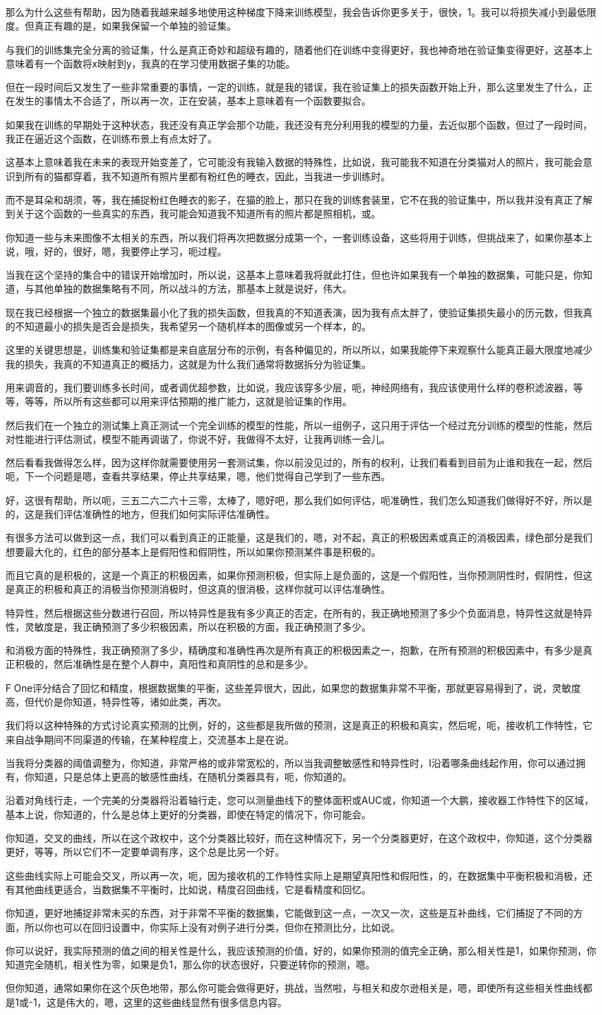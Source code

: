 那么为什么这些有帮助，因为随着我越来越多地使用这种梯度下降来训练模型，我会告诉你更多关于，很快，1。我可以将损失减小到最低限度。但真正有趣的是，如果我保留一个单独的验证集。

与我们的训练集完全分离的验证集，什么是真正奇妙和超级有趣的，随着他们在训练中变得更好，我也神奇地在验证集变得更好，这基本上意味着有一个函数将x映射到y，我真的在学习使用数据子集的功能。

但在一段时间后又发生了一些非常重要的事情，一定的训练，就是我的错误，我在验证集上的损失函数开始上升，那么这里发生了什么，正在发生的事情太不合适了，所以再一次，正在安装，基本上意味着有一个函数要拟合。

如果我在训练的早期处于这种状态，我还没有真正学会那个功能，我还没有充分利用我的模型的力量，去近似那个函数，但过了一段时间，我正在逼近这个函数，在训练布景上有点太好了。

这基本上意味着我在未来的表现开始变差了，它可能没有我输入数据的特殊性，比如说，我可能我不知道在分类猫对人的照片，我可能会意识到所有的猫都穿着，我不知道所有照片里都有粉红色的睡衣，因此，当我进一步训练时。

而不是耳朵和胡须，等，我在捕捉粉红色睡衣的影子，在猫的脸上，那只在我的训练套装里，它不在我的验证集中，所以我并没有真正了解到关于这个函数的一些真实的东西，我可能会知道我不知道所有的照片都是照相机，或。

你知道一些与未来图像不太相关的东西，所以我们将再次把数据分成第一个，一套训练设备，这些将用于训练，但挑战来了，如果你基本上说，哦，好的，很好，嗯，我要停止学习，呃过程。

当我在这个坚持的集合中的错误开始增加时，所以说，这基本上意味着我将就此打住，但也许如果我有一个单独的数据集，可能只是，你知道，与其他单独的数据集略有不同，所以战斗的方法，那基本上就是说好，伟大。

现在我已经根据一个独立的数据集最小化了我的损失函数，但我真的不知道表演，因为我有点太胖了，使验证集损失最小的历元数，但我真的不知道最小的损失是否会是损失，我希望另一个随机样本的图像或另一个样本，的。

这里的关键思想是，训练集和验证集都是来自底层分布的示例，有各种偏见的，所以所以，如果我能停下来观察什么能真正最大限度地减少我的损失，我真的不知道真正的概括力，这就是为什么我们通常将数据拆分为验证集。

用来调音的，我们要训练多长时间，或者调优超参数，比如说，我应该穿多少层，呃，神经网络有，我应该使用什么样的卷积滤波器，等等，等等，所以所有这些都可以用来评估预期的推广能力，这就是验证集的作用。

然后我们在一个独立的测试集上真正测试一个完全训练的模型的性能，所以一组例子，这只用于评估一个经过充分训练的模型的性能，然后对性能进行评估测试，模型不能再调谐了，你说不好，我做得不太好，让我再训练一会儿。

然后看看我做得怎么样，因为这样你就需要使用另一套测试集，你以前没见过的，所有的权利，让我们看看到目前为止谁和我在一起，然后呃，下一个问题是嗯，查看共享结果，停止共享结果，嗯，他们觉得自己学到了一些东西。

好，这很有帮助，所以呃，三五二六二六十三零，太棒了，嗯好吧，那么我们如何评估，呃准确性，我们怎么知道我们做得好不好，所以是的，这是我们评估准确性的地方，但我们如何实际评估准确性。

有很多方法可以做到这一点，我们可以看到真正的正能量，这是我们的，嗯，对不起，真正的积极因素或真正的消极因素，绿色部分是我们想要最大化的，红色的部分基本上是假阳性和假阴性，所以如果你预测某件事是积极的。

而且它真的是积极的，这是一个真正的积极因素，如果你预测积极，但实际上是负面的，这是一个假阳性，当你预测阴性时，假阴性，但这是真正的积极和真正的消极当你预测消极时，但这真的很消极，这样你就可以评估准确性。

特异性，然后根据这些分数进行召回，所以特异性是我有多少真正的否定，在所有的，我正确地预测了多少个负面消息，特异性这就是特异性，灵敏度是，我正确预测了多少积极因素，所以在积极的方面，我正确预测了多少。

和消极方面的特殊性，我正确预测了多少，精确度和准确性再次是所有真正的积极因素之一，抱歉，在所有预测的积极因素中，有多少是真正积极的，然后准确性是在整个人群中，真阳性和真阴性的总和是多少。

F One评分结合了回忆和精度，根据数据集的平衡，这些差异很大，因此，如果您的数据集非常不平衡，那就更容易得到了，说，灵敏度高，但代价是你知道，特异性等，诸如此类，再次。

我们将以这种特殊的方式讨论真实预测的比例，好的，这些都是我所做的预测，这是真正的积极和真实，然后呢，呃，接收机工作特性，它来自战争期间不同渠道的传输，在某种程度上，交流基本上是在说。

当我将分类器的阈值调整为，你知道，非常严格的或非常宽松的，所以当我调整敏感性和特异性时，I沿着哪条曲线起作用，你可以通过拥有，你知道，只是总体上更高的敏感性曲线，在随机分类器具有，呃，你知道的。

沿着对角线行走，一个完美的分类器将沿着轴行走，您可以测量曲线下的整体面积或AUC或，你知道一个大鹏，接收器工作特性下的区域，基本上说，你知道的，什么是总体上更好的分类器，即使在特定的情况下，你可能会。

你知道，交叉的曲线，所以在这个政权中，这个分类器比较好，而在这种情况下，另一个分类器更好，在这个政权中，你知道，这个分类器更好，等等，所以它们不一定要单调有序，这个总是比另一个好。

这些曲线实际上可能会交叉，所以再一次，呃，因为接收机的工作特性实际上是期望真阳性和假阳性，的，在数据集中平衡积极和消极，还有其他曲线更适合，当数据集不平衡时，比如说，精度召回曲线，它是看精度和回忆。

你知道，更好地捕捉非常未买的东西，对于非常不平衡的数据集，它能做到这一点，一次又一次，这些是互补曲线，它们捕捉了不同的方面，所以你也可以在回归设置中，你实际上没有对例子进行分类，但你在预测比分，比如说。

你可以说好，我实际预测的值之间的相关性是什么，我应该预测的价值，好的，如果你预测的值完全正确，那么相关性是1，如果你预测，你知道完全随机，相关性为零，如果是负1，那么你的状态很好，只要逆转你的预测，嗯。

但你知道，通常如果你在这个灰色地带，那么你可能会做得更好，挑战，当然啦，与相关和皮尔逊相关是，嗯，即使所有这些相关性曲线都是1或-1，这是伟大的，嗯，这里的这些曲线显然有很多信息内容。
